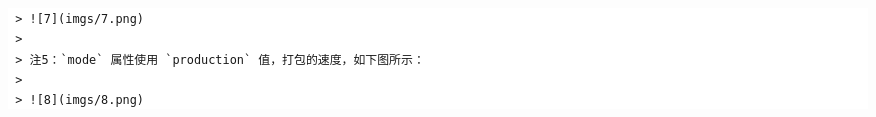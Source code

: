      > ![7](imgs/7.png)
     >
     > 注5：`mode` 属性使用 `production` 值，打包的速度，如下图所示：
     >
     > ![8](imgs/8.png)
